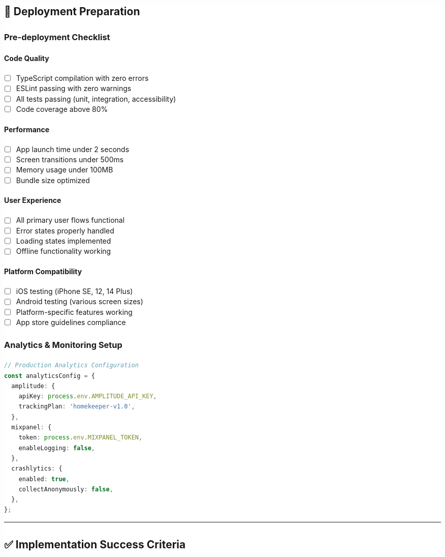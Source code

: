 
## 🚀 **Deployment Preparation**

### **Pre-deployment Checklist**

#### **Code Quality**
- [ ] TypeScript compilation with zero errors
- [ ] ESLint passing with zero warnings
- [ ] All tests passing (unit, integration, accessibility)
- [ ] Code coverage above 80%

#### **Performance**
- [ ] App launch time under 2 seconds
- [ ] Screen transitions under 500ms
- [ ] Memory usage under 100MB
- [ ] Bundle size optimized

#### **User Experience**
- [ ] All primary user flows functional
- [ ] Error states properly handled
- [ ] Loading states implemented
- [ ] Offline functionality working

#### **Platform Compatibility**
- [ ] iOS testing (iPhone SE, 12, 14 Plus)
- [ ] Android testing (various screen sizes)
- [ ] Platform-specific features working
- [ ] App store guidelines compliance

### **Analytics & Monitoring Setup**
```typescript
// Production Analytics Configuration
const analyticsConfig = {
  amplitude: {
    apiKey: process.env.AMPLITUDE_API_KEY,
    trackingPlan: 'homekeeper-v1.0',
  },
  mixpanel: {
    token: process.env.MIXPANEL_TOKEN,
    enableLogging: false,
  },
  crashlytics: {
    enabled: true,
    collectAnonymously: false,
  },
};
```

---

## ✅ **Implementation Success Criteria**

